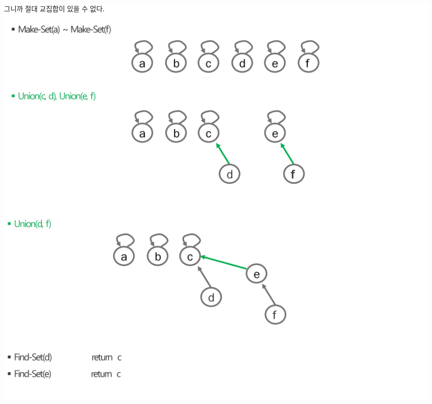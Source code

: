 그니까 절대 교집합이 있을 수 없다.


![20210318_114551](/assets/20210318_114551.png)

![20210318_114607](/assets/20210318_114607.png)
